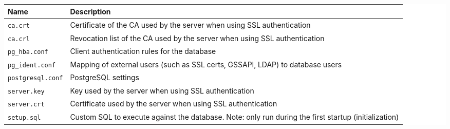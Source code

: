 **Name**|**Description**
:-----|:-----
`ca.crt`| Certificate of the CA used by the server when using SSL authentication
`ca.crl`| Revocation list of the CA used by the server when using SSL authentication
`pg_hba.conf`| Client authentication rules for the database
`pg_ident.conf`| Mapping of external users (such as SSL certs, GSSAPI, LDAP) to database users
`postgresql.conf`| PostgreSQL settings
`server.key`| Key used by the server when using SSL authentication
`server.crt`| Certificate used by the server when using SSL authentication
`setup.sql`|Custom SQL to execute against the database.  Note: only run during the first startup (initialization)
